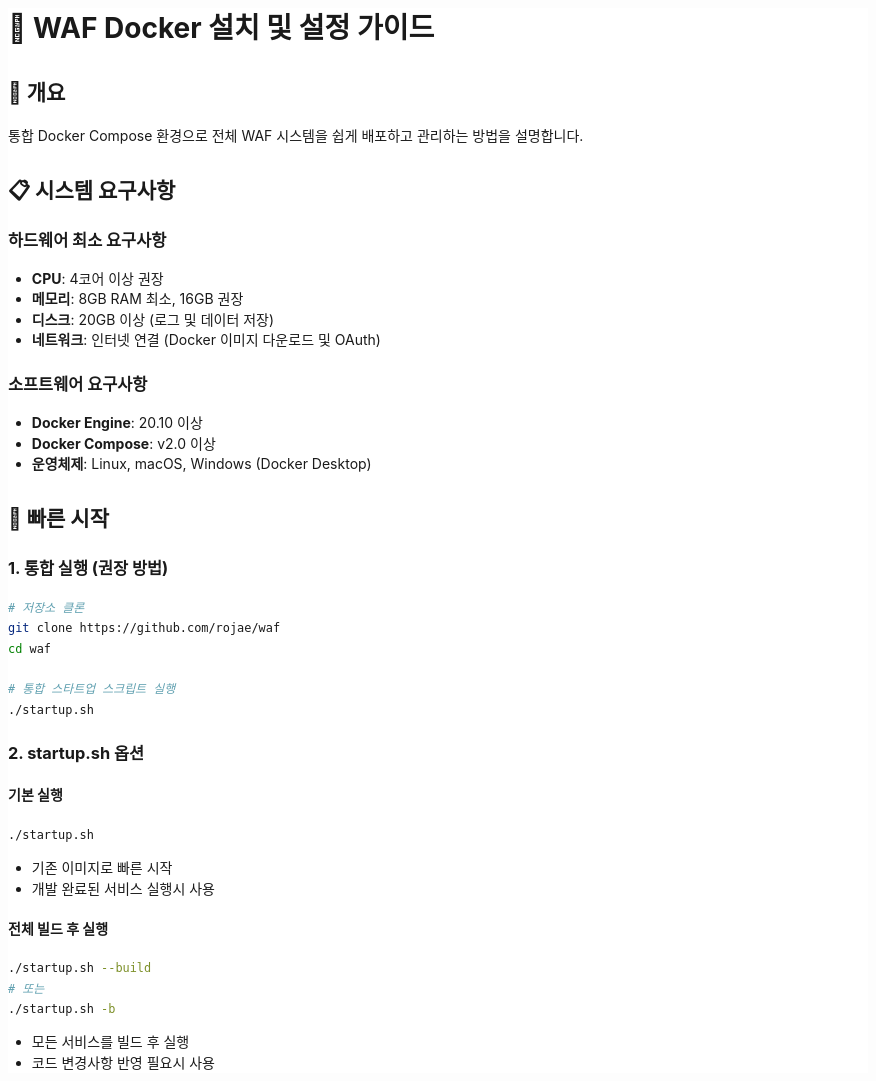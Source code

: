 # 🐳 WAF Docker 설치 및 설정 가이드

## 🎯 개요

통합 Docker Compose 환경으로 전체 WAF 시스템을 쉽게 배포하고 관리하는 방법을 설명합니다.

## 📋 시스템 요구사항

### **하드웨어 최소 요구사항**
- **CPU**: 4코어 이상 권장
- **메모리**: 8GB RAM 최소, 16GB 권장
- **디스크**: 20GB 이상 (로그 및 데이터 저장)
- **네트워크**: 인터넷 연결 (Docker 이미지 다운로드 및 OAuth)

### **소프트웨어 요구사항**
- **Docker Engine**: 20.10 이상
- **Docker Compose**: v2.0 이상
- **운영체제**: Linux, macOS, Windows (Docker Desktop)

## 🚀 빠른 시작

### **1. 통합 실행 (권장 방법)**

```bash
# 저장소 클론
git clone https://github.com/rojae/waf
cd waf

# 통합 스타트업 스크립트 실행
./startup.sh
```

### **2. startup.sh 옵션**

#### **기본 실행**
```bash
./startup.sh
```
- 기존 이미지로 빠른 시작
- 개발 완료된 서비스 실행시 사용

#### **전체 빌드 후 실행**
```bash
./startup.sh --build
# 또는
./startup.sh -b
```
- 모든 서비스를 빌드 후 실행
- 코드 변경사항 반영 필요시 사용
